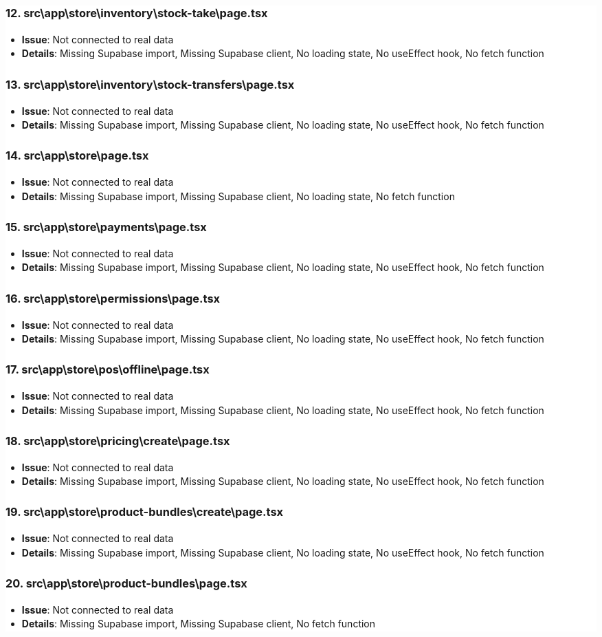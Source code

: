 
### 12. src\app\store\inventory\stock-take\page.tsx
- **Issue**: Not connected to real data
- **Details**: Missing Supabase import, Missing Supabase client, No loading state, No useEffect hook, No fetch function


### 13. src\app\store\inventory\stock-transfers\page.tsx
- **Issue**: Not connected to real data
- **Details**: Missing Supabase import, Missing Supabase client, No loading state, No useEffect hook, No fetch function


### 14. src\app\store\page.tsx
- **Issue**: Not connected to real data
- **Details**: Missing Supabase import, Missing Supabase client, No loading state, No fetch function


### 15. src\app\store\payments\page.tsx
- **Issue**: Not connected to real data
- **Details**: Missing Supabase import, Missing Supabase client, No loading state, No useEffect hook, No fetch function


### 16. src\app\store\permissions\page.tsx
- **Issue**: Not connected to real data
- **Details**: Missing Supabase import, Missing Supabase client, No loading state, No useEffect hook, No fetch function


### 17. src\app\store\pos\offline\page.tsx
- **Issue**: Not connected to real data
- **Details**: Missing Supabase import, Missing Supabase client, No loading state, No useEffect hook, No fetch function


### 18. src\app\store\pricing\create\page.tsx
- **Issue**: Not connected to real data
- **Details**: Missing Supabase import, Missing Supabase client, No loading state, No useEffect hook, No fetch function


### 19. src\app\store\product-bundles\create\page.tsx
- **Issue**: Not connected to real data
- **Details**: Missing Supabase import, Missing Supabase client, No loading state, No useEffect hook, No fetch function


### 20. src\app\store\product-bundles\page.tsx
- **Issue**: Not connected to real data
- **Details**: Missing Supabase import, Missing Supabase client, No fetch function
